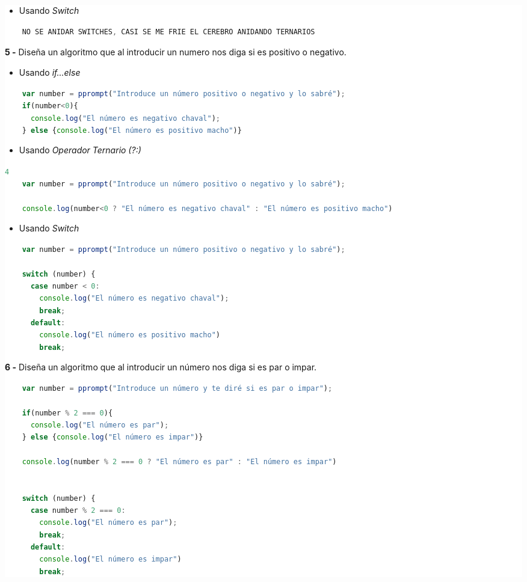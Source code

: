 - Usando *Switch*
```javascript
    NO SE ANIDAR SWITCHES, CASI SE ME FRIE EL CEREBRO ANIDANDO TERNARIOS
```

**5 -** Diseña un algoritmo que al introducir un numero nos diga si es positivo o negativo.

- Usando *if...else*
```javascript
    var number = pprompt("Introduce un número positivo o negativo y lo sabré");
	if(number<0){
	  console.log("El número es negativo chaval");
	} else {console.log("El número es positivo macho")}
```

- Usando *Operador Ternario (?:)*
```javascript
4
    var number = pprompt("Introduce un número positivo o negativo y lo sabré");
	
	console.log(number<0 ? "El número es negativo chaval" : "El número es positivo macho")
```

- Usando *Switch*
```javascript
    var number = pprompt("Introduce un número positivo o negativo y lo sabré");
	
	switch (number) {
	  case number < 0:
	    console.log("El número es negativo chaval");
	    break;
	  default:
	    console.log("El número es positivo macho")
	    break;
```

**6 -** Diseña un algoritmo que al introducir un número nos diga si es par o impar.

```javascript
    var number = pprompt("Introduce un número y te diré si es par o impar");

	if(number % 2 === 0){
	  console.log("El número es par");
	} else {console.log("El número es impar")}
	
	console.log(number % 2 === 0 ? "El número es par" : "El número es impar")
	
	
	switch (number) {
	  case number % 2 === 0:
	    console.log("El número es par");
	    break;
	  default:
	    console.log("El número es impar")
	    break;
```
